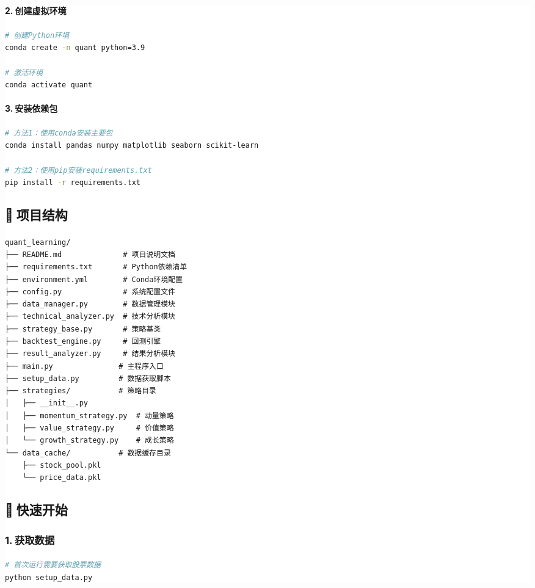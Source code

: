 #### 2. 创建虚拟环境

```bash
# 创建Python环境
conda create -n quant python=3.9

# 激活环境
conda activate quant
```

#### 3. 安装依赖包

```bash
# 方法1：使用conda安装主要包
conda install pandas numpy matplotlib seaborn scikit-learn

# 方法2：使用pip安装requirements.txt
pip install -r requirements.txt
```

## 📁 项目结构

```
quant_learning/
├── README.md              # 项目说明文档
├── requirements.txt       # Python依赖清单
├── environment.yml        # Conda环境配置
├── config.py              # 系统配置文件
├── data_manager.py        # 数据管理模块
├── technical_analyzer.py  # 技术分析模块
├── strategy_base.py       # 策略基类
├── backtest_engine.py     # 回测引擎
├── result_analyzer.py     # 结果分析模块
├── main.py               # 主程序入口
├── setup_data.py         # 数据获取脚本
├── strategies/           # 策略目录
│   ├── __init__.py
│   ├── momentum_strategy.py  # 动量策略
│   ├── value_strategy.py     # 价值策略
│   └── growth_strategy.py    # 成长策略
└── data_cache/           # 数据缓存目录
    ├── stock_pool.pkl
    └── price_data.pkl
```

## 🚀 快速开始

### 1. 获取数据

```bash
# 首次运行需要获取股票数据
python setup_data.py
```
